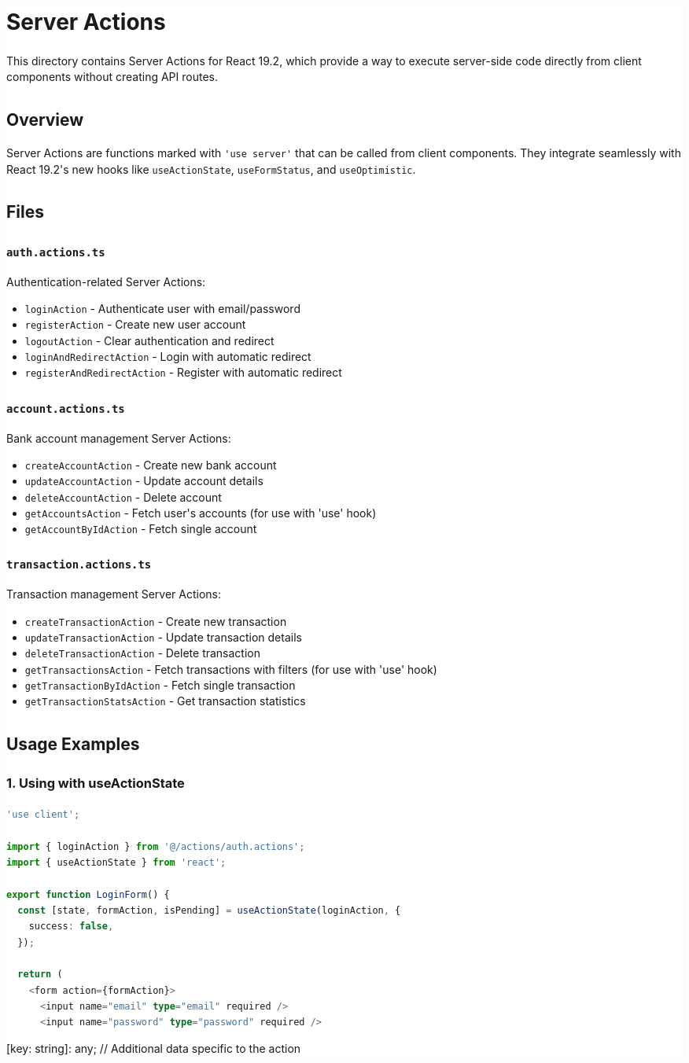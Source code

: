 # Server Actions

This directory contains Server Actions for React 19.2, which provide a way to execute server-side code directly from client components without creating API routes.

## Overview

Server Actions are functions marked with `'use server'` that can be called from client components. They integrate seamlessly with React 19.2's new hooks like `useActionState`, `useFormStatus`, and `useOptimistic`.

## Files

### `auth.actions.ts`

Authentication-related Server Actions:

- `loginAction` - Authenticate user with email/password
- `registerAction` - Create new user account
- `logoutAction` - Clear authentication and redirect
- `loginAndRedirectAction` - Login with automatic redirect
- `registerAndRedirectAction` - Register with automatic redirect

### `account.actions.ts`

Bank account management Server Actions:

- `createAccountAction` - Create new bank account
- `updateAccountAction` - Update account details
- `deleteAccountAction` - Delete account
- `getAccountsAction` - Fetch user's accounts (for use with 'use' hook)
- `getAccountByIdAction` - Fetch single account

### `transaction.actions.ts`

Transaction management Server Actions:

- `createTransactionAction` - Create new transaction
- `updateTransactionAction` - Update transaction details
- `deleteTransactionAction` - Delete transaction
- `getTransactionsAction` - Fetch transactions with filters (for use with 'use' hook)
- `getTransactionByIdAction` - Fetch single transaction
- `getTransactionStatsAction` - Get transaction statistics

## Usage Examples

### 1. Using with useActionState

```typescript
'use client';

import { loginAction } from '@/actions/auth.actions';
import { useActionState } from 'react';

export function LoginForm() {
  const [state, formAction, isPending] = useActionState(loginAction, {
    success: false,
  });

  return (
    <form action={formAction}>
      <input name="email" type="email" required />
      <input name="password" type="password" required />
```

  [key: string]: any; // Additional data specific to the action